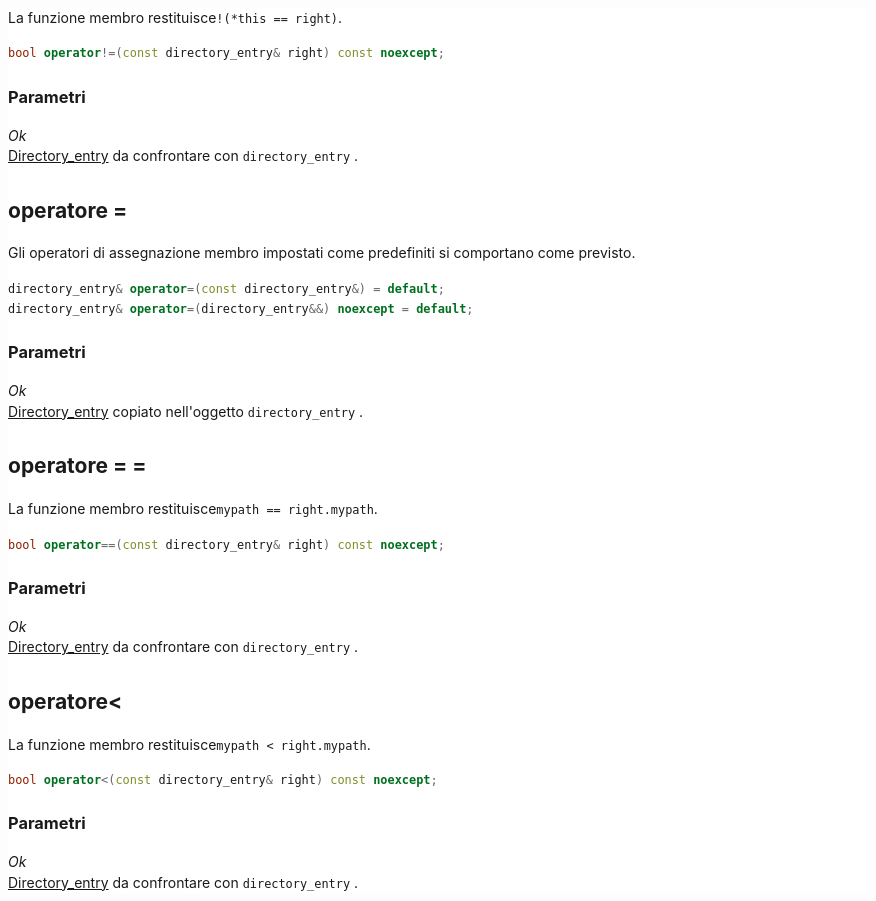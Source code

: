 La funzione membro restituisce`!(*this == right)`.

```cpp
bool operator!=(const directory_entry& right) const noexcept;
```

### <a name="parameters"></a>Parametri

*Ok*\
[Directory_entry](../standard-library/directory-entry-class.md) da confrontare con `directory_entry` .

## <a name="operator"></a><a name="op_as"></a> operatore =

Gli operatori di assegnazione membro impostati come predefiniti si comportano come previsto.

```cpp
directory_entry& operator=(const directory_entry&) = default;
directory_entry& operator=(directory_entry&&) noexcept = default;
```

### <a name="parameters"></a>Parametri

*Ok*\
[Directory_entry](../standard-library/directory-entry-class.md) copiato nell'oggetto `directory_entry` .

## <a name="operator"></a><a name="op_eq"></a> operatore = =

La funzione membro restituisce`mypath == right.mypath`.

```cpp
bool operator==(const directory_entry& right) const noexcept;
```

### <a name="parameters"></a>Parametri

*Ok*\
[Directory_entry](../standard-library/directory-entry-class.md) da confrontare con `directory_entry` .

## <a name="operatorlt"></a><a name="op_lt"></a> operatore&lt;

La funzione membro restituisce`mypath < right.mypath`.

```cpp
bool operator<(const directory_entry& right) const noexcept;
```

### <a name="parameters"></a>Parametri

*Ok*\
[Directory_entry](../standard-library/directory-entry-class.md) da confrontare con `directory_entry` .

